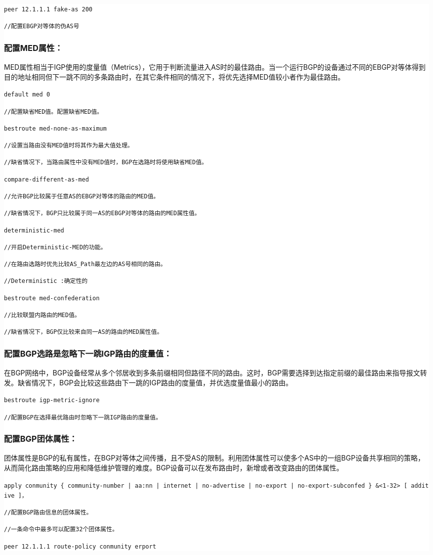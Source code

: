 `peer 12.1.1.1 fake-as 200`

`//配置EBGP对等体的伪AS号`

### 配置MED属性：

MED属性相当于IGP使用的度量值（Metrics），它用于判断流量进入AS时的最佳路由。当一个运行BGP的设备通过不同的EBGP对等体得到目的地址相同但下一跳不同的多条路由时，在其它条件相同的情况下，将优先选择MED值较小者作为最佳路由。

`default med 0`

`//配置缺省MED值。配置缺省MED值。`

`bestroute med-none-as-maximum`

`//设置当路由没有MED值时将其作为最大值处理。`

`//缺省情况下，当路由属性中没有MED值时，BGP在选路时将使用缺省MED值。`

`compare-different-as-med`

`//允许BGP比较属于任意AS的EBGP对等体的路由的MED值。`

`//缺省情况下，BGP只比较属于同一AS的EBGP对等体的路由的MED属性值。`

`deterministic-med`

`//开启Deterministic-MED的功能。` 

`//在路由选路时优先比较AS_Path最左边的AS号相同的路由。`

`//Deterministic :确定性的`

`bestroute med-confederation`

`//比较联盟内路由的MED值。`

`//缺省情况下，BGP仅比较来自同一AS的路由的MED属性值。`

### 配置BGP选路是忽略下一跳IGP路由的度量值：

在BGP网络中，BGP设备经常从多个邻居收到多条前缀相同但路径不同的路由。这时，BGP需要选择到达指定前缀的最佳路由来指导报文转发。缺省情况下，BGP会比较这些路由下一跳的IGP路由的度量值，并优选度量值最小的路由。

`bestroute igp-metric-ignore`

`//配置BGP在选择最优路由时忽略下一跳IGP路由的度量值。`

### 配置BGP团体属性：

团体属性是BGP的私有属性，在BGP对等体之间传播，且不受AS的限制。利用团体属性可以使多个AS中的一组BGP设备共享相同的策略，从而简化路由策略的应用和降低维护管理的难度。BGP设备可以在发布路由时，新增或者改变路由的团体属性。

`apply conmunity { community-number | aa:nn | internet | no-advertise | no-export | no-export-subconfed } &<1-32> [ additive ]，`

`//配置BGP路由信息的团体属性。`

`//一条命令中最多可以配置32个团体属性。`

`peer 12.1.1.1 route-policy conmunity erport`
